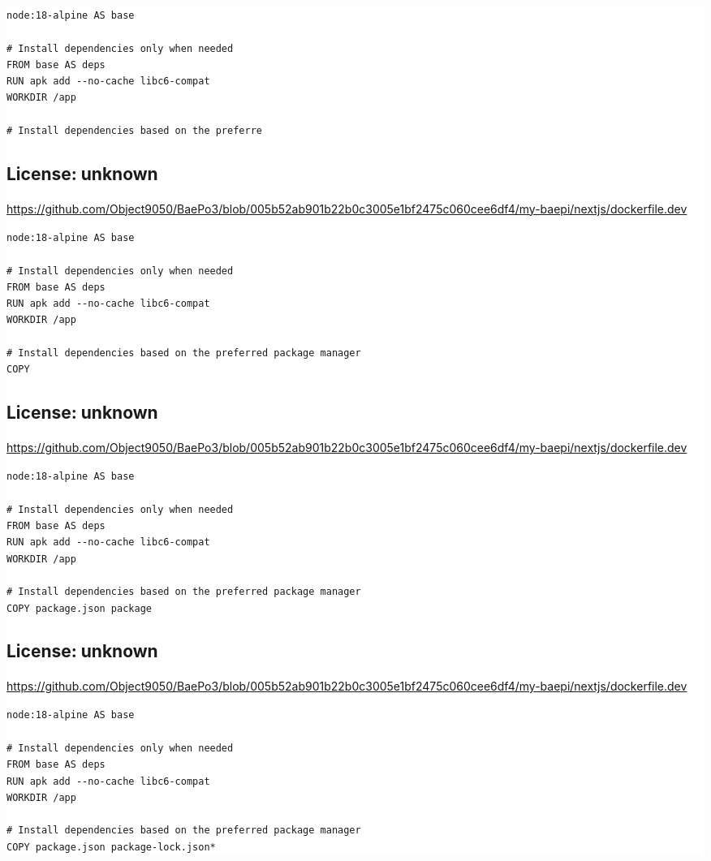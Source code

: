```
node:18-alpine AS base

# Install dependencies only when needed
FROM base AS deps
RUN apk add --no-cache libc6-compat
WORKDIR /app

# Install dependencies based on the preferre
```


## License: unknown
https://github.com/Object9050/BaePo3/blob/005b52ab901b22b0c3005e1bf2475c060cee6df4/my-baepi/nextjs/dockerfile.dev

```
node:18-alpine AS base

# Install dependencies only when needed
FROM base AS deps
RUN apk add --no-cache libc6-compat
WORKDIR /app

# Install dependencies based on the preferred package manager
COPY
```


## License: unknown
https://github.com/Object9050/BaePo3/blob/005b52ab901b22b0c3005e1bf2475c060cee6df4/my-baepi/nextjs/dockerfile.dev

```
node:18-alpine AS base

# Install dependencies only when needed
FROM base AS deps
RUN apk add --no-cache libc6-compat
WORKDIR /app

# Install dependencies based on the preferred package manager
COPY package.json package
```


## License: unknown
https://github.com/Object9050/BaePo3/blob/005b52ab901b22b0c3005e1bf2475c060cee6df4/my-baepi/nextjs/dockerfile.dev

```
node:18-alpine AS base

# Install dependencies only when needed
FROM base AS deps
RUN apk add --no-cache libc6-compat
WORKDIR /app

# Install dependencies based on the preferred package manager
COPY package.json package-lock.json*
```
